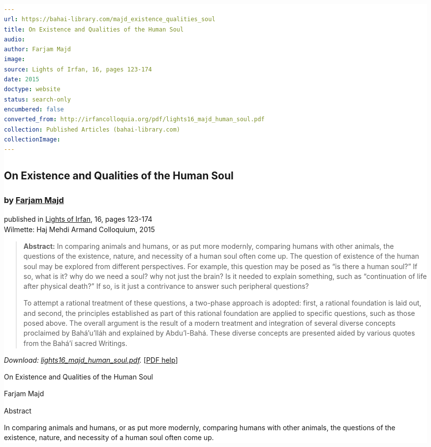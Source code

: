 ```yaml
---
url: https://bahai-library.com/majd_existence_qualities_soul
title: On Existence and Qualities of the Human Soul
audio: 
author: Farjam Majd
image: 
source: Lights of Irfan, 16, pages 123-174
date: 2015
doctype: website
status: search-only
encumbered: false
converted_from: http://irfancolloquia.org/pdf/lights16_majd_human_soul.pdf
collection: Published Articles (bahai-library.com)
collectionImage: 
---
```



## On Existence and Qualities of the Human Soul

### by [Farjam Majd](https://bahai-library.com/author/Farjam+Majd)

published in [Lights of Irfan](http://bahai-library.com/lights_irfan_16), 16, pages 123-174  
Wilmette: Haj Mehdi Armand Colloquium, 2015


> **Abstract:** In comparing animals and humans, or as put more modernly, comparing humans with other animals, the questions of the existence, nature, and necessity of a human soul often come up. The question of existence of the human soul may be explored from different perspectives. For example, this question may be posed as “is there a human soul?” If so, what is it? why do we need a soul? why not just the brain? Is it needed to explain something, such as “continuation of life after physical death?” If so, is it just a contrivance to answer such peripheral questions?
> 
> To attempt a rational treatment of these questions, a two-phase approach is adopted: first, a rational foundation is laid out, and second, the principles established as part of this rational foundation are applied to specific questions, such as those posed above. The overall argument is the result of a modern treatment and integration of several diverse concepts proclaimed by Bahá’u’lláh and explained by Abdu’l-Bahá. These diverse concepts are presented aided by various quotes from the Bahá’í sacred Writings.

_Download: [lights16\_majd\_human_soul.pdf](http://irfancolloquia.org/pdf/lights16_majd_human_soul.pdf)._ \[[PDF help](https://bahai-library.com/pdf/)\]


On Existence and Qualities of the Human Soul

Farjam Majd

Abstract

In comparing animals and humans, or as put more modernly,
comparing humans with other animals, the questions of the
existence, nature, and necessity of a human soul often come up.
